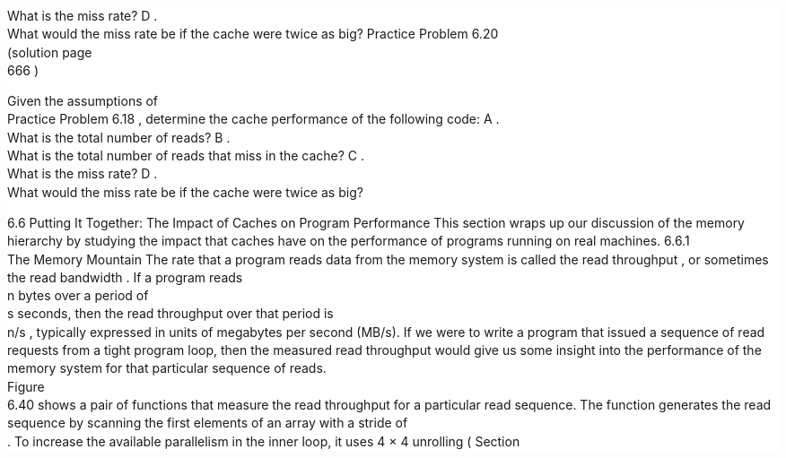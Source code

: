 What	is	the	miss	rate?
D
.	
What	would	the	miss	rate	be	if	the	cache	were	twice	as	big?
Practice	Problem	
6.20	
(solution
page	
666
)

Given	the	assumptions	of	
Practice	Problem	
6.18
,	determine
the	cache	performance	of	the	following	code:
A
.	
What	is	the	total	number	of	reads?
B
.	
What	is	the	total	number	of	reads	that	miss	in	the	cache?
C
.	
What	is	the	miss	rate?
D
.	
What	would	the	miss	rate	be	if	the	cache	were	twice	as	big?

6.6	
Putting	It	Together:	The	Impact
of	Caches	on	Program	Performance
This	section	wraps	up	our	discussion	of	the	memory	hierarchy	by
studying	the	impact	that	caches	have	on	the	performance	of	programs
running	on	real	machines.
6.6.1	
The	Memory	Mountain
The	rate	that	a	program	reads	data	from	the	memory	system	is	called	the
read	throughput
,	or	sometimes	the	
read	bandwidth
.	If	a	program	reads	
n
bytes	over	a	period	of	
s
	seconds,	then	the	read	throughput	over	that
period	is	
n/s
,	typically	expressed	in	units	of	megabytes	per	second
(MB/s).
If	we	were	to	write	a	program	that	issued	a	sequence	of	read	requests
from	a	tight	program	loop,	then	the	measured	read	throughput	would	give
us	some	insight	into	the	performance	of	the	memory	system	for	that
particular	sequence	of	reads.	
Figure	
6.40
	shows	a	pair	of	functions
that	measure	the	read	throughput	for	a	particular	read	sequence.
The	
	function	generates	the	read	sequence	by	scanning	the	first
	elements	of	an	array	with	a	stride	of	
.	To	increase	the
available	parallelism	in	the	inner	loop,	it	uses	4	×	4	unrolling	(
Section
